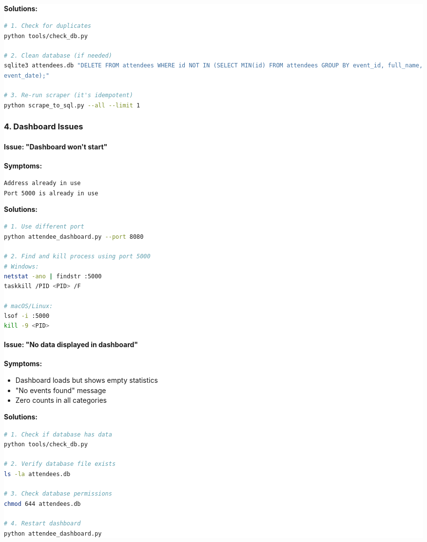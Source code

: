 **Solutions:**
```bash
# 1. Check for duplicates
python tools/check_db.py

# 2. Clean database (if needed)
sqlite3 attendees.db "DELETE FROM attendees WHERE id NOT IN (SELECT MIN(id) FROM attendees GROUP BY event_id, full_name, event_date);"

# 3. Re-run scraper (it's idempotent)
python scrape_to_sql.py --all --limit 1
```

### 4. Dashboard Issues

#### Issue: "Dashboard won't start"
**Symptoms:**
```
Address already in use
Port 5000 is already in use
```

**Solutions:**
```bash
# 1. Use different port
python attendee_dashboard.py --port 8080

# 2. Find and kill process using port 5000
# Windows:
netstat -ano | findstr :5000
taskkill /PID <PID> /F

# macOS/Linux:
lsof -i :5000
kill -9 <PID>
```

#### Issue: "No data displayed in dashboard"
**Symptoms:**
- Dashboard loads but shows empty statistics
- "No events found" message
- Zero counts in all categories

**Solutions:**
```bash
# 1. Check if database has data
python tools/check_db.py

# 2. Verify database file exists
ls -la attendees.db

# 3. Check database permissions
chmod 644 attendees.db

# 4. Restart dashboard
python attendee_dashboard.py
```

